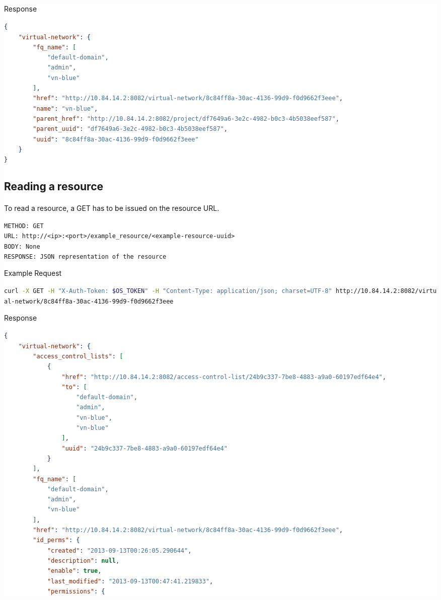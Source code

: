 Response

```json
{
    "virtual-network": {
        "fq_name": [
            "default-domain",
            "admin",
            "vn-blue"
        ],
        "href": "http://10.84.14.2:8082/virtual-network/8c84ff8a-30ac-4136-99d9-f0d9662f3eee",
        "name": "vn-blue",
        "parent_href": "http://10.84.14.2:8082/project/df7649a6-3e2c-4982-b0c3-4b5038eef587",
        "parent_uuid": "df7649a6-3e2c-4982-b0c3-4b5038eef587",
        "uuid": "8c84ff8a-30ac-4136-99d9-f0d9662f3eee"
    }
}
```

## Reading a resource

To read a resource, a GET has to be issued on the resource URL.

```text
METHOD: GET
URL: http://<ip>:<port>/example_resource/<example-resource-uuid>
BODY: None
RESPONSE: JSON representation of the resource
```

Example Request

```bash
curl -X GET -H "X-Auth-Token: $OS_TOKEN" -H "Content-Type: application/json; charset=UTF-8" http://10.84.14.2:8082/virtual-network/8c84ff8a-30ac-4136-99d9-f0d9662f3eee
```

Response

```json
{
    "virtual-network": {
        "access_control_lists": [
            {
                "href": "http://10.84.14.2:8082/access-control-list/24b9c337-7be8-4883-a9a0-60197edf64e4",
                "to": [
                    "default-domain",
                    "admin",
                    "vn-blue",
                    "vn-blue"
                ],
                "uuid": "24b9c337-7be8-4883-a9a0-60197edf64e4"
            }
        ],
        "fq_name": [
            "default-domain",
            "admin",
            "vn-blue"
        ],
        "href": "http://10.84.14.2:8082/virtual-network/8c84ff8a-30ac-4136-99d9-f0d9662f3eee",
        "id_perms": {
            "created": "2013-09-13T00:26:05.290644",
            "description": null,
            "enable": true,
            "last_modified": "2013-09-13T00:47:41.219833",
            "permissions": {
```